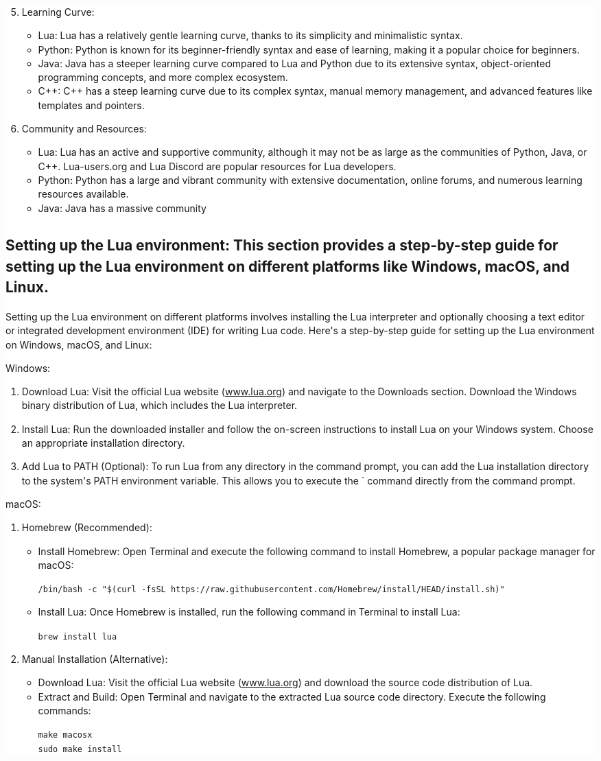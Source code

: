 5. Learning Curve:
   - Lua: Lua has a relatively gentle learning curve, thanks to its simplicity and minimalistic syntax.
   - Python: Python is known for its beginner-friendly syntax and ease of learning, making it a popular choice for beginners.
   - Java: Java has a steeper learning curve compared to Lua and Python due to its extensive syntax, object-oriented programming concepts, and more complex ecosystem.
   - C++: C++ has a steep learning curve due to its complex syntax, manual memory management, and advanced features like templates and pointers.

6. Community and Resources:
   - Lua: Lua has an active and supportive community, although it may not be as large as the communities of Python, Java, or C++. Lua-users.org and Lua Discord are popular resources for Lua developers.
   - Python: Python has a large and vibrant community with extensive documentation, online forums, and numerous learning resources available.
   - Java: Java has a massive community

## Setting up the Lua environment: This section provides a step-by-step guide for setting up the Lua environment on different platforms like Windows, macOS, and Linux.


Setting up the Lua environment on different platforms involves installing the Lua interpreter and optionally choosing a text editor or integrated development environment (IDE) for writing Lua code. Here's a step-by-step guide for setting up the Lua environment on Windows, macOS, and Linux:

Windows:

1. Download Lua: Visit the official Lua website (www.lua.org) and navigate to the Downloads section. Download the Windows binary distribution of Lua, which includes the Lua interpreter.

2. Install Lua: Run the downloaded installer and follow the on-screen instructions to install Lua on your Windows system. Choose an appropriate installation directory.

3. Add Lua to PATH (Optional): To run Lua from any directory in the command prompt, you can add the Lua installation directory to the system's PATH environment variable. This allows you to execute the ` command directly from the command prompt.

macOS:

1. Homebrew (Recommended):
   - Install Homebrew: Open Terminal and execute the following command to install Homebrew, a popular package manager for macOS:
     ```
     /bin/bash -c "$(curl -fsSL https://raw.githubusercontent.com/Homebrew/install/HEAD/install.sh)"
     ```
   - Install Lua: Once Homebrew is installed, run the following command in Terminal to install Lua:
     ```
     brew install lua
     ```

2. Manual Installation (Alternative):
   - Download Lua: Visit the official Lua website (www.lua.org) and download the source code distribution of Lua.
   - Extract and Build: Open Terminal and navigate to the extracted Lua source code directory. Execute the following commands:
     ```
     make macosx
     sudo make install
     ```
